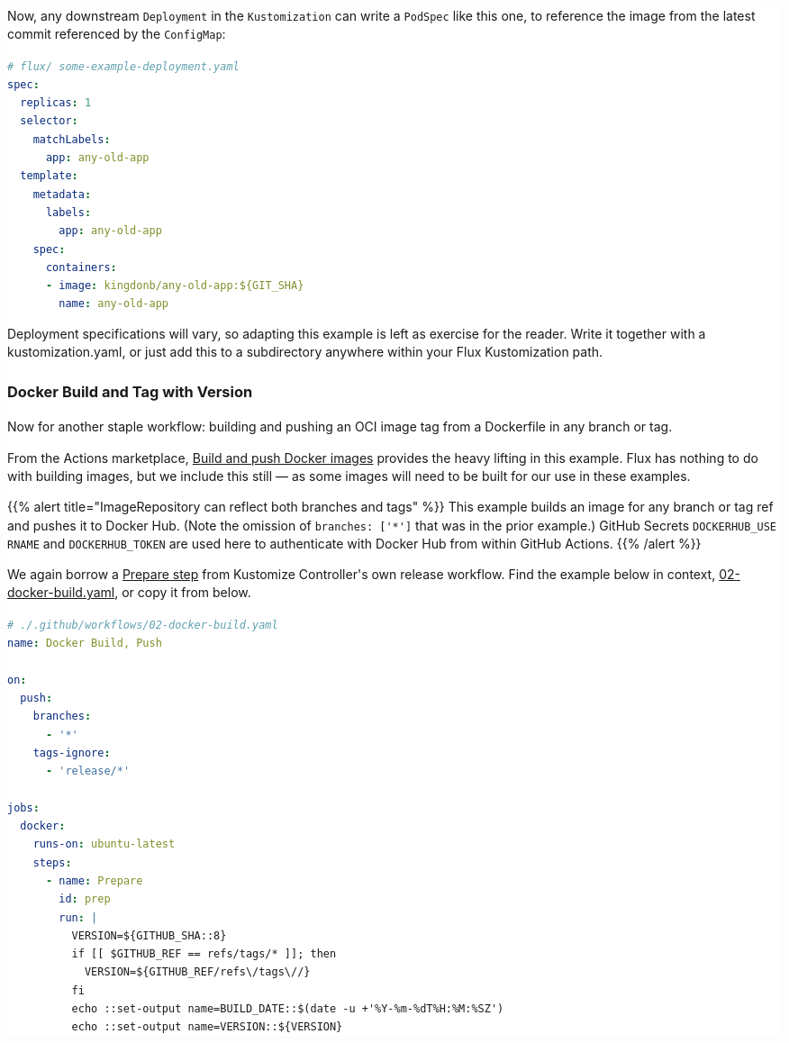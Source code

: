 Now, any downstream `Deployment` in the `Kustomization` can write a `PodSpec` like this one, to reference the image from the latest commit referenced by the `ConfigMap`:

```yaml
# flux/ some-example-deployment.yaml
spec:
  replicas: 1
  selector:
    matchLabels:
      app: any-old-app
  template:
    metadata:
      labels:
        app: any-old-app
    spec:
      containers:
      - image: kingdonb/any-old-app:${GIT_SHA}
        name: any-old-app
```

Deployment specifications will vary, so adapting this example is left as exercise for the reader. Write it together with a kustomization.yaml, or just add this to a subdirectory anywhere within your Flux Kustomization path.

### Docker Build and Tag with Version

Now for another staple workflow: building and pushing an OCI image tag from a Dockerfile in any branch or tag.

From the Actions marketplace, [Build and push Docker images] provides the heavy lifting in this example. Flux has nothing to do with building images, but we include this still — as some images will need to be built for our use in these examples.

{{% alert title="ImageRepository can reflect both branches and tags" %}}
This example builds an image for any branch or tag ref and pushes it to Docker Hub. (Note the omission of `branches: ['*']` that was in the prior example.) GitHub Secrets `DOCKERHUB_USERNAME` and `DOCKERHUB_TOKEN` are used here to authenticate with Docker Hub from within GitHub Actions.
{{% /alert %}}

We again borrow a [Prepare step] from Kustomize Controller's own release workflow. Find the example below in context, [02-docker-build.yaml], or copy it from below.

```yaml
# ./.github/workflows/02-docker-build.yaml
name: Docker Build, Push

on:
  push:
    branches:
      - '*'
    tags-ignore:
      - 'release/*'

jobs:
  docker:
    runs-on: ubuntu-latest
    steps:
      - name: Prepare
        id: prep
        run: |
          VERSION=${GITHUB_SHA::8}
          if [[ $GITHUB_REF == refs/tags/* ]]; then
            VERSION=${GITHUB_REF/refs\/tags\//}
          fi
          echo ::set-output name=BUILD_DATE::$(date -u +'%Y-%m-%dT%H:%M:%SZ')
          echo ::set-output name=VERSION::${VERSION}

```

  [ns + '_flux_kustomization']: {
  [ns + '_tenant']: {
[flux2/discussions/802]: https://github.com/fluxcd/flux2/discussions/802
[flux2/issues/543]: https://github.com/fluxcd/flux2/issues/543
[image update guide]: /flux/guides/image-update/
[any old app]: https://github.com/kingdonb/any_old_app
[Flux bootstrap guide]: /flux/get-started/
[String Substitution with sed -i]: #string-substitution-with-sed-i
[Docker Build and Tag with Version]: #docker-build-and-tag-with-version
[Jsonnet for YAML Document Rehydration]: #jsonnet-for-yaml-document-rehydration
[Commit Across Repositories Workflow]: #commit-across-repositories-workflow
[01-manifest-generate.yaml]: https://github.com/kingdonb/any_old_app/blob/main/.github/workflows/01-manifest-generate.yaml
[some guidance has changed since Flux v1]: https://github.com/fluxcd/flux2/discussions/802#discussioncomment-320189
[Sortable image tags]: /guides/sortable-image-tags/
[Okteto's Getting Started Guides]: https://github.com/okteto/go-getting-started/blob/master/k8s.yml
[Build and push Docker images]: https://github.com/marketplace/actions/build-and-push-docker-images
[Prepare step]: https://github.com/fluxcd/kustomize-controller/blob/5da1fc043db4a1dc9fd3cf824adc8841b56c2fcd/.github/workflows/release.yml#L17-L25
[02-docker-build.yaml]: https://github.com/kingdonb/any_old_app/blob/main/.github/workflows/02-docker-build.yaml
[Docker Login Action]: https://github.com/marketplace/actions/docker-login
[03-release-manifests.yaml]: https://github.com/kingdonb/any_old_app/blob/main/.github/workflows/03-release-manifests.yaml
[actions/jsonnet-render]: https://github.com/marketplace/actions/jsonnet-render
[letsbuilders/tanka-action]: https://github.com/letsbuilders/tanka-action
[Add & Commit]: https://github.com/marketplace/actions/add-commit
[External Variables]: https://jsonnet.org/ref/stdlib.html#ext_vars
[example 10.1 library]: https://github.com/kingdonb/any_old_app/blob/release/0.10.1/manifests/example.libsonnet
[any-old-app-deploy-kustomization.yaml]: https://github.com/kingdonb/csh-flux/commit/7c3f1e62e2a87a2157bc9a22db4f913cc30dc12e#diff-f6ebc9688433418f0724f3545c96c301f029fd5a15847b824eab04545e057e84
[Tanka - Using Jsonnet tutorial]: https://tanka.dev/tutorial/jsonnet
[Tanka - Parameterizing]: https://tanka.dev/tutorial/parameters
[example 10.2 library excerpt]: https://github.com/kingdonb/any_old_app/blob/release/0.10.2/manifests/example.libsonnet#L47-L63
[example 10.2 jsonnet]: https://github.com/kingdonb/any_old_app/blob/release/0.10.2/manifests/example.jsonnet
[examples 0.10.2-all]: https://github.com/kingdonb/any_old_app/releases?after=0.10.2-alpha5
[example 10.2 configmap]: https://github.com/kingdonb/any_old_app/blob/release/0.10.2/manifests/examples/configMap.yaml
[anguslees/kustomize-libsonnet]: https://github.com/anguslees/kustomize-libsonnet
[kubecfg yaml parser]: https://github.com/bitnami/kubecfg/blob/master/lib/kubecfg.libsonnet#L25
[bitnami-labs/kube-libsonnet]: https://github.com/bitnami-labs/kube-libsonnet
[example 10.3 jsonnet]: https://github.com/kingdonb/any_old_app/blob/release/0.10.3/manifests/example.jsonnet
[Manual Gating]: /flagger/usage/webhooks#manual-gating
[flux create tenant]: /cmd/flux_create_tenant
[Flux 2 Multi-Tenancy Guide]: https://github.com/fluxcd/flux2-multi-tenancy
[Mozilla SOPS]: /guides/mozilla-sops/
[example 10.4 jsonnet]: https://github.com/kingdonb/any_old_app/blob/release/0.10.4/manifests/example.jsonnet
[anguslees example jsonnet]: https://github.com/anguslees/kustomize-libsonnet/blob/master/example.jsonnet
[Kubernetes docs on Using Service Accounts]: https://kubernetes.io/docs/tasks/configure-pod-container/configure-service-account/#use-multiple-service-accounts
[sops/issues/315]: https://github.com/mozilla/sops/issues/315
[using various cloud providers]: /guides/mozilla-sops/#using-various-cloud-providers
[Decrypt SOPS Secrets]: https://github.com/marketplace/actions/decrypt-sops-secrets
[Sops Binary Installer]: https://github.com/marketplace/actions/sops-binary-installer
[04-update-fleet-infra.yaml]: https://github.com/kingdonb/any_old_app/blob/main/.github/workflows/04-update-fleet-infra.yaml
[Push directory to another repository]: https://github.com/marketplace/actions/push-directory-to-another-repository
[Flux v2 image automation]: /flux/guides/image-update/
[Image Automation Controllers]: /flux/components/image/
[Example of a build process with timestamp tagging]: /flux/guides/sortable-image-tags/#example-of-a-build-process-with-timestamp-tagging
[Sortable image tags to use with automation]: /flux/guides/sortable-image-tags/#formats-and-alternatives